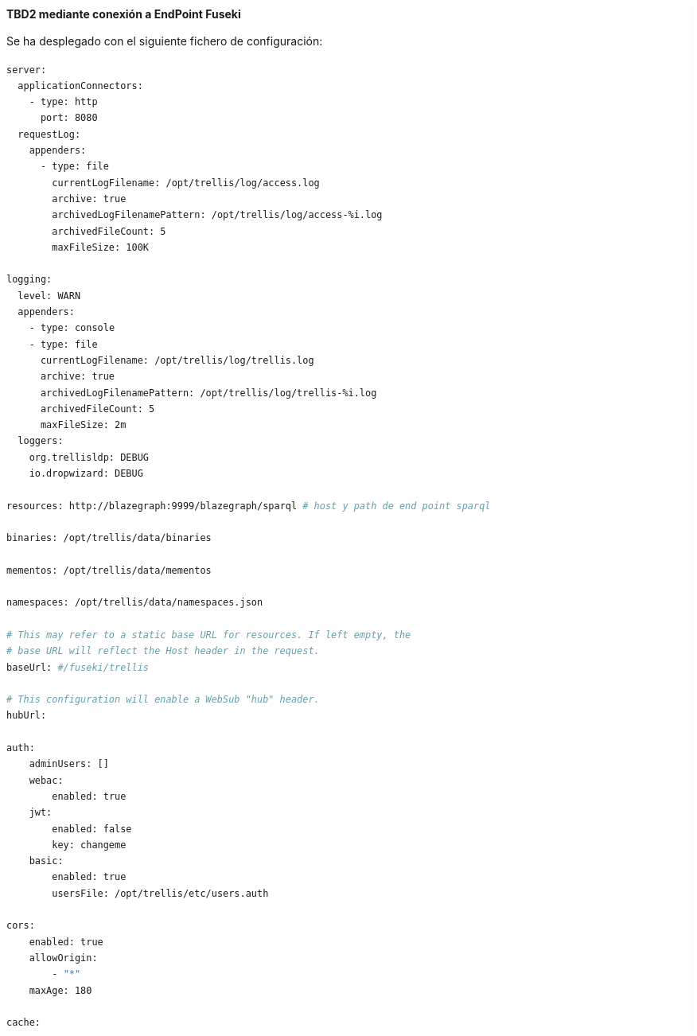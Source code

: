 **TBD2 mediante conexión a EndPoint Fuseki**

Se ha desplegado con el siguiente fichero de configuración:

```bash
server:
  applicationConnectors:
    - type: http
      port: 8080
  requestLog:
    appenders:
      - type: file
        currentLogFilename: /opt/trellis/log/access.log
        archive: true
        archivedLogFilenamePattern: /opt/trellis/log/access-%i.log
        archivedFileCount: 5
        maxFileSize: 100K

logging:
  level: WARN
  appenders:
    - type: console
    - type: file
      currentLogFilename: /opt/trellis/log/trellis.log
      archive: true
      archivedLogFilenamePattern: /opt/trellis/log/trellis-%i.log
      archivedFileCount: 5
      maxFileSize: 2m
  loggers:
    org.trellisldp: DEBUG
    io.dropwizard: DEBUG

resources: http://blazegraph:9999/blazegraph/sparql # host y path de end point sparql

binaries: /opt/trellis/data/binaries

mementos: /opt/trellis/data/mementos

namespaces: /opt/trellis/data/namespaces.json

# This may refer to a static base URL for resources. If left empty, the
# base URL will reflect the Host header in the request.
baseUrl: #/fuseki/trellis

# This configuration will enable a WebSub "hub" header.
hubUrl:

auth:
    adminUsers: []
    webac:
        enabled: true
    jwt:
        enabled: false
        key: changeme
    basic:
        enabled: true
        usersFile: /opt/trellis/etc/users.auth

cors:
    enabled: true
    allowOrigin:
        - "*"
    maxAge: 180

cache:
```